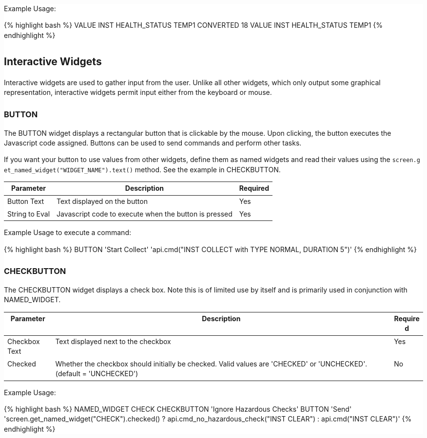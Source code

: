 Example Usage:


{% highlight bash %}
VALUE INST HEALTH_STATUS TEMP1 CONVERTED 18
VALUE INST HEALTH_STATUS TEMP1
{% endhighlight %}

## Interactive Widgets

Interactive widgets are used to gather input from the user. Unlike all other widgets, which only output some graphical representation, interactive widgets permit input either from the keyboard or mouse.

### BUTTON

The BUTTON widget displays a rectangular button that is clickable by the mouse. Upon clicking, the button executes the Javascript code assigned. Buttons can be used to send commands and perform other tasks.

If you want your button to use values from other widgets, define them as named widgets and read their values using the `screen.get_named_widget("WIDGET_NAME").text()` method. See the example in CHECKBUTTON.

| Parameter      | Description                                           | Required |
| -------------- | ----------------------------------------------------- | -------- |
| Button Text    | Text displayed on the button                          | Yes      |
| String to Eval | Javascript code to execute when the button is pressed | Yes      |

Example Usage to execute a command:


{% highlight bash %}
BUTTON 'Start Collect' 'api.cmd("INST COLLECT with TYPE NORMAL, DURATION 5")'
{% endhighlight %}

### CHECKBUTTON

The CHECKBUTTON widget displays a check box. Note this is of limited use by itself and is primarily used in conjunction with NAMED_WIDGET.

| Parameter     | Description                                                                                                          | Required |
| ------------- | -------------------------------------------------------------------------------------------------------------------- | -------- |
| Checkbox Text | Text displayed next to the checkbox                                                                                  | Yes      |
| Checked       | Whether the checkbox should initially be checked. Valid values are 'CHECKED' or 'UNCHECKED'. (default = 'UNCHECKED') | No       |

Example Usage:


{% highlight bash %}
NAMED_WIDGET CHECK CHECKBUTTON 'Ignore Hazardous Checks'
BUTTON 'Send' 'screen.get_named_widget("CHECK").checked() ? api.cmd_no_hazardous_check("INST CLEAR") : api.cmd("INST CLEAR")'
{% endhighlight %}
